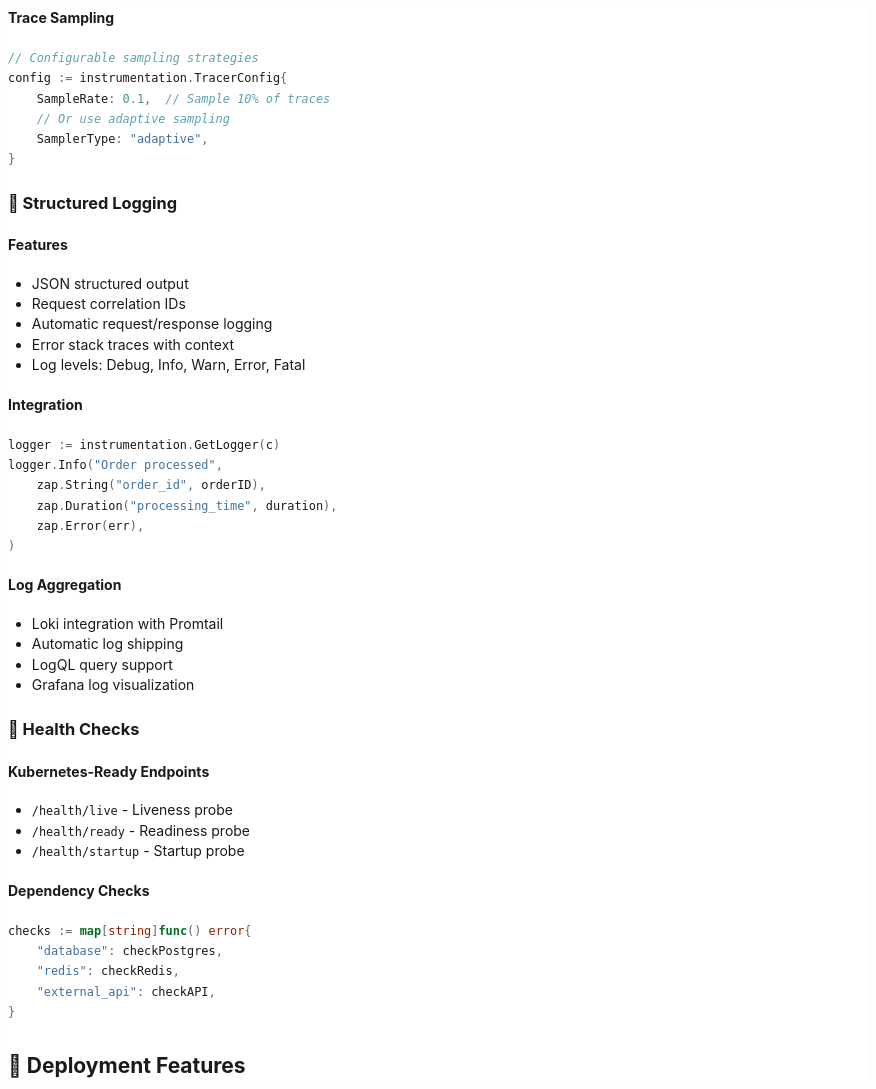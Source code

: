 #### Trace Sampling
```go
// Configurable sampling strategies
config := instrumentation.TracerConfig{
    SampleRate: 0.1,  // Sample 10% of traces
    // Or use adaptive sampling
    SamplerType: "adaptive",
}
```

### 📝 Structured Logging

#### Features
- JSON structured output
- Request correlation IDs
- Automatic request/response logging
- Error stack traces with context
- Log levels: Debug, Info, Warn, Error, Fatal

#### Integration
```go
logger := instrumentation.GetLogger(c)
logger.Info("Order processed",
    zap.String("order_id", orderID),
    zap.Duration("processing_time", duration),
    zap.Error(err),
)
```

#### Log Aggregation
- Loki integration with Promtail
- Automatic log shipping
- LogQL query support
- Grafana log visualization

### 💊 Health Checks

#### Kubernetes-Ready Endpoints
- `/health/live` - Liveness probe
- `/health/ready` - Readiness probe
- `/health/startup` - Startup probe

#### Dependency Checks
```go
checks := map[string]func() error{
    "database": checkPostgres,
    "redis": checkRedis,
    "external_api": checkAPI,
}
```

## 🚀 Deployment Features
